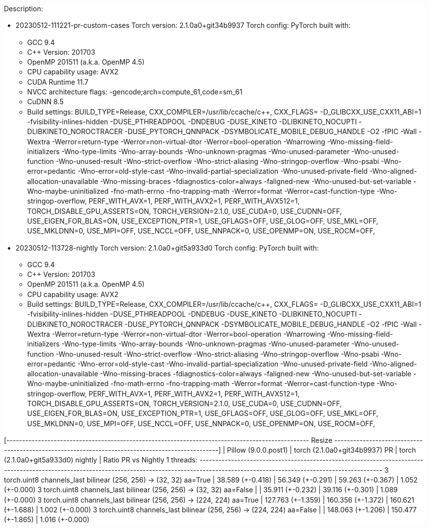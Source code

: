 Description:
- 20230512-111221-pr-custom-cases
Torch version: 2.1.0a0+git34b9937
Torch config: PyTorch built with:
  - GCC 9.4
  - C++ Version: 201703
  - OpenMP 201511 (a.k.a. OpenMP 4.5)
  - CPU capability usage: AVX2
  - CUDA Runtime 11.7
  - NVCC architecture flags: -gencode;arch=compute_61,code=sm_61
  - CuDNN 8.5
  - Build settings: BUILD_TYPE=Release, CXX_COMPILER=/usr/lib/ccache/c++, CXX_FLAGS= -D_GLIBCXX_USE_CXX11_ABI=1 -fvisibility-inlines-hidden -DUSE_PTHREADPOOL -DNDEBUG -DUSE_KINETO -DLIBKINETO_NOCUPTI -DLIBKINETO_NOROCTRACER -DUSE_PYTORCH_QNNPACK -DSYMBOLICATE_MOBILE_DEBUG_HANDLE -O2 -fPIC -Wall -Wextra -Werror=return-type -Werror=non-virtual-dtor -Werror=bool-operation -Wnarrowing -Wno-missing-field-initializers -Wno-type-limits -Wno-array-bounds -Wno-unknown-pragmas -Wno-unused-parameter -Wno-unused-function -Wno-unused-result -Wno-strict-overflow -Wno-strict-aliasing -Wno-stringop-overflow -Wno-psabi -Wno-error=pedantic -Wno-error=old-style-cast -Wno-invalid-partial-specialization -Wno-unused-private-field -Wno-aligned-allocation-unavailable -Wno-missing-braces -fdiagnostics-color=always -faligned-new -Wno-unused-but-set-variable -Wno-maybe-uninitialized -fno-math-errno -fno-trapping-math -Werror=format -Werror=cast-function-type -Wno-stringop-overflow, PERF_WITH_AVX=1, PERF_WITH_AVX2=1, PERF_WITH_AVX512=1, TORCH_DISABLE_GPU_ASSERTS=ON, TORCH_VERSION=2.1.0, USE_CUDA=0, USE_CUDNN=OFF, USE_EIGEN_FOR_BLAS=ON, USE_EXCEPTION_PTR=1, USE_GFLAGS=OFF, USE_GLOG=OFF, USE_MKL=OFF, USE_MKLDNN=0, USE_MPI=OFF, USE_NCCL=OFF, USE_NNPACK=0, USE_OPENMP=ON, USE_ROCM=OFF,


- 20230512-113728-nightly
Torch version: 2.1.0a0+git5a933d0
Torch config: PyTorch built with:
  - GCC 9.4
  - C++ Version: 201703
  - OpenMP 201511 (a.k.a. OpenMP 4.5)
  - CPU capability usage: AVX2
  - Build settings: BUILD_TYPE=Release, CXX_COMPILER=/usr/lib/ccache/c++, CXX_FLAGS= -D_GLIBCXX_USE_CXX11_ABI=1 -fvisibility-inlines-hidden -DUSE_PTHREADPOOL -DNDEBUG -DUSE_KINETO -DLIBKINETO_NOCUPTI -DLIBKINETO_NOROCTRACER -DUSE_PYTORCH_QNNPACK -DSYMBOLICATE_MOBILE_DEBUG_HANDLE -O2 -fPIC -Wall -Wextra -Werror=return-type -Werror=non-virtual-dtor -Werror=bool-operation -Wnarrowing -Wno-missing-field-initializers -Wno-type-limits -Wno-array-bounds -Wno-unknown-pragmas -Wno-unused-parameter -Wno-unused-function -Wno-unused-result -Wno-strict-overflow -Wno-strict-aliasing -Wno-stringop-overflow -Wno-psabi -Wno-error=pedantic -Wno-error=old-style-cast -Wno-invalid-partial-specialization -Wno-unused-private-field -Wno-aligned-allocation-unavailable -Wno-missing-braces -fdiagnostics-color=always -faligned-new -Wno-unused-but-set-variable -Wno-maybe-uninitialized -fno-math-errno -fno-trapping-math -Werror=format -Werror=cast-function-type -Wno-stringop-overflow, PERF_WITH_AVX=1, PERF_WITH_AVX2=1, PERF_WITH_AVX512=1, TORCH_DISABLE_GPU_ASSERTS=ON, TORCH_VERSION=2.1.0, USE_CUDA=0, USE_CUDNN=OFF, USE_EIGEN_FOR_BLAS=ON, USE_EXCEPTION_PTR=1, USE_GFLAGS=OFF, USE_GLOG=OFF, USE_MKL=OFF, USE_MKLDNN=0, USE_MPI=OFF, USE_NCCL=OFF, USE_NNPACK=0, USE_OPENMP=ON, USE_ROCM=OFF,



[------------------------------------------------------------------------------------------------ Resize ------------------------------------------------------------------------------------------------]
                                                                                 |  Pillow (9.0.0.post1)  |  torch (2.1.0a0+git34b9937) PR  |  torch (2.1.0a0+git5a933d0) nightly  |   Ratio PR vs Nightly
1 threads: -----------------------------------------------------------------------------------------------------------------------------------------------------------------------------------------------
      3 torch.uint8 channels_last bilinear (256, 256) -> (32, 32) aa=True        |    38.589 (+-0.418)    |         56.349 (+-0.291)        |           59.263 (+-0.367)           |    1.052 (+-0.000)
      3 torch.uint8 channels_last bilinear (256, 256) -> (32, 32) aa=False       |                        |         35.911 (+-0.232)        |           39.116 (+-0.301)           |    1.089 (+-0.000)
      3 torch.uint8 channels_last bilinear (256, 256) -> (224, 224) aa=True      |   127.763 (+-1.359)    |        160.356 (+-1.372)        |          160.621 (+-1.688)           |    1.002 (+-0.000)
      3 torch.uint8 channels_last bilinear (256, 256) -> (224, 224) aa=False     |                        |        148.063 (+-1.206)        |          150.477 (+-1.865)           |    1.016 (+-0.000)